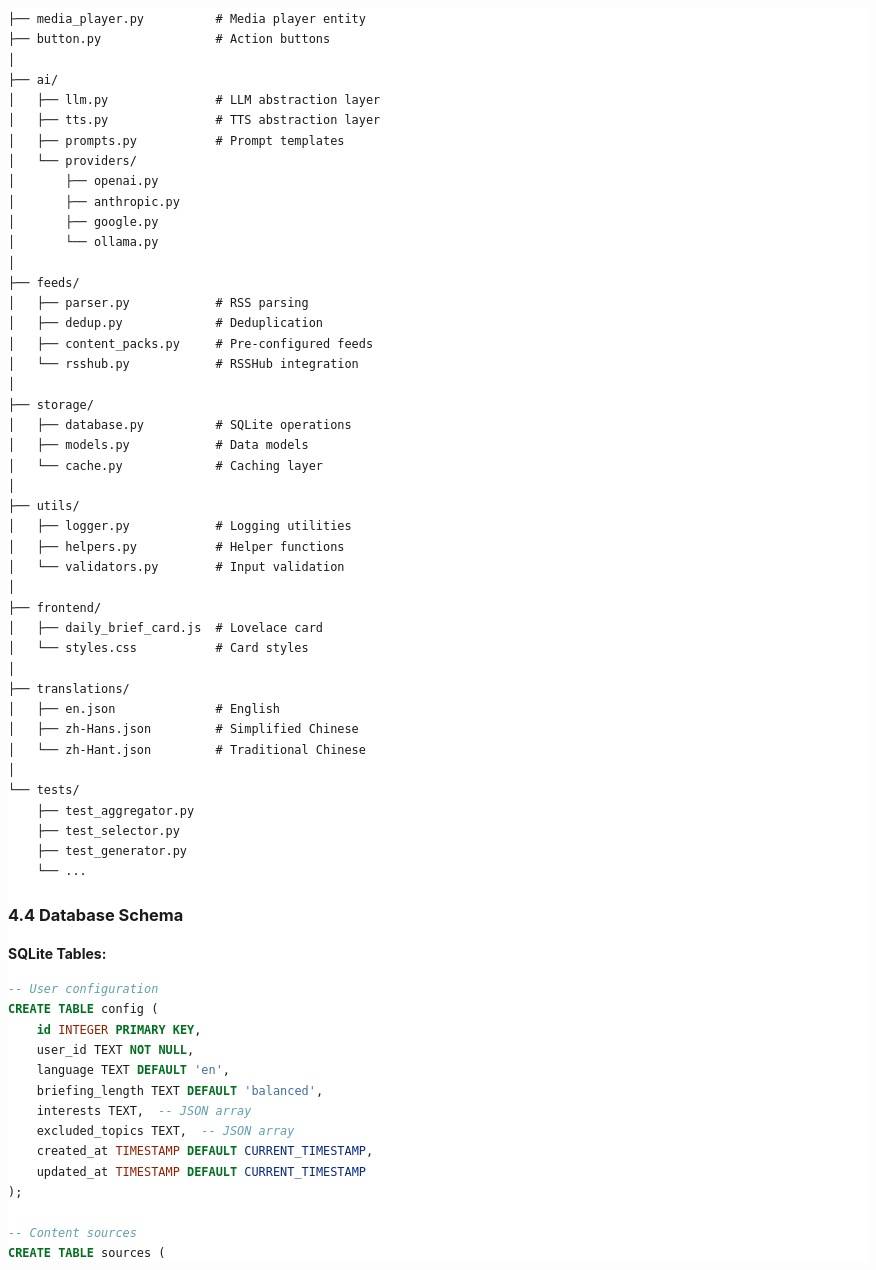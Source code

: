 ```
├── media_player.py          # Media player entity
├── button.py                # Action buttons
│
├── ai/
│   ├── llm.py               # LLM abstraction layer
│   ├── tts.py               # TTS abstraction layer
│   ├── prompts.py           # Prompt templates
│   └── providers/
│       ├── openai.py
│       ├── anthropic.py
│       ├── google.py
│       └── ollama.py
│
├── feeds/
│   ├── parser.py            # RSS parsing
│   ├── dedup.py             # Deduplication
│   ├── content_packs.py     # Pre-configured feeds
│   └── rsshub.py            # RSSHub integration
│
├── storage/
│   ├── database.py          # SQLite operations
│   ├── models.py            # Data models
│   └── cache.py             # Caching layer
│
├── utils/
│   ├── logger.py            # Logging utilities
│   ├── helpers.py           # Helper functions
│   └── validators.py        # Input validation
│
├── frontend/
│   ├── daily_brief_card.js  # Lovelace card
│   └── styles.css           # Card styles
│
├── translations/
│   ├── en.json              # English
│   ├── zh-Hans.json         # Simplified Chinese
│   └── zh-Hant.json         # Traditional Chinese
│
└── tests/
    ├── test_aggregator.py
    ├── test_selector.py
    ├── test_generator.py
    └── ...
```

### 4.4 Database Schema

**SQLite Tables:**

```sql
-- User configuration
CREATE TABLE config (
    id INTEGER PRIMARY KEY,
    user_id TEXT NOT NULL,
    language TEXT DEFAULT 'en',
    briefing_length TEXT DEFAULT 'balanced',
    interests TEXT,  -- JSON array
    excluded_topics TEXT,  -- JSON array
    created_at TIMESTAMP DEFAULT CURRENT_TIMESTAMP,
    updated_at TIMESTAMP DEFAULT CURRENT_TIMESTAMP
);

-- Content sources
CREATE TABLE sources (
```